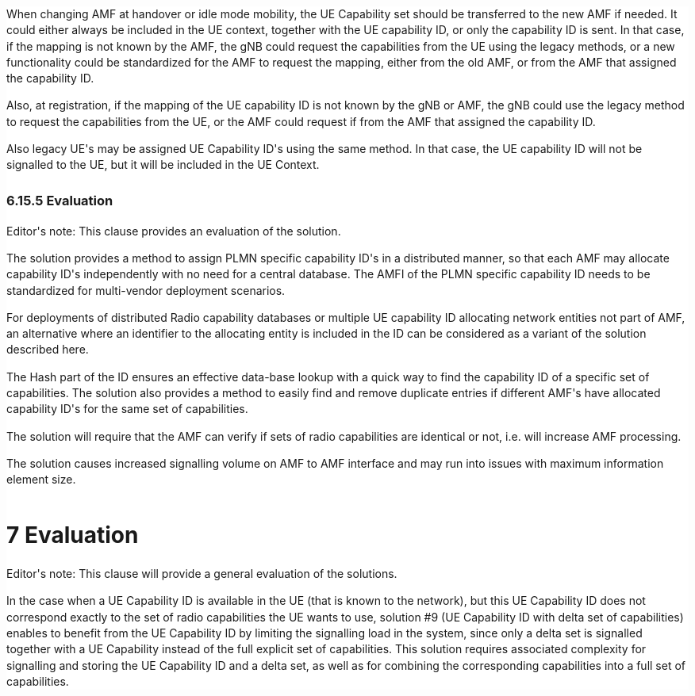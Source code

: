 When changing AMF at handover or idle mode mobility, the UE Capability
set should be transferred to the new AMF if needed. It could either
always be included in the UE context, together with the UE capability
ID, or only the capability ID is sent. In that case, if the mapping is
not known by the AMF, the gNB could request the capabilities from the UE
using the legacy methods, or a new functionality could be standardized
for the AMF to request the mapping, either from the old AMF, or from the
AMF that assigned the capability ID.

Also, at registration, if the mapping of the UE capability ID is not
known by the gNB or AMF, the gNB could use the legacy method to request
the capabilities from the UE, or the AMF could request if from the AMF
that assigned the capability ID.

Also legacy UE\'s may be assigned UE Capability ID\'s using the same
method. In that case, the UE capability ID will not be signalled to the
UE, but it will be included in the UE Context.

### 6.15.5 Evaluation

Editor\'s note: This clause provides an evaluation of the solution.

The solution provides a method to assign PLMN specific capability ID\'s
in a distributed manner, so that each AMF may allocate capability ID\'s
independently with no need for a central database. The AMFI of the PLMN
specific capability ID needs to be standardized for multi-vendor
deployment scenarios.

For deployments of distributed Radio capability databases or multiple UE
capability ID allocating network entities not part of AMF, an
alternative where an identifier to the allocating entity is included in
the ID can be considered as a variant of the solution described here.

The Hash part of the ID ensures an effective data-base lookup with a
quick way to find the capability ID of a specific set of capabilities.
The solution also provides a method to easily find and remove duplicate
entries if different AMF\'s have allocated capability ID\'s for the same
set of capabilities.

The solution will require that the AMF can verify if sets of radio
capabilities are identical or not, i.e. will increase AMF processing.

The solution causes increased signalling volume on AMF to AMF interface
and may run into issues with maximum information element size.

7 Evaluation
============

Editor\'s note: This clause will provide a general evaluation of the
solutions.

In the case when a UE Capability ID is available in the UE (that is
known to the network), but this UE Capability ID does not correspond
exactly to the set of radio capabilities the UE wants to use, solution
\#9 (UE Capability ID with delta set of capabilities) enables to benefit
from the UE Capability ID by limiting the signalling load in the system,
since only a delta set is signalled together with a UE Capability
instead of the full explicit set of capabilities. This solution requires
associated complexity for signalling and storing the UE Capability ID
and a delta set, as well as for combining the corresponding capabilities
into a full set of capabilities.
